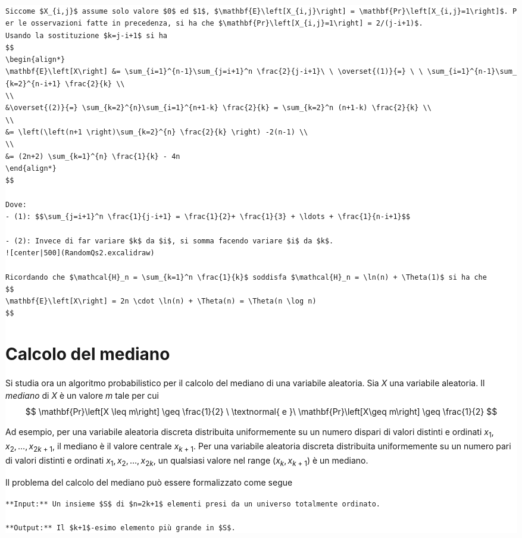 ```ad-Dimostrazione
Siccome $X_{i,j}$ assume solo valore $0$ ed $1$, $\mathbf{E}\left[X_{i,j}\right] = \mathbf{Pr}\left[X_{i,j}=1\right]$. Per le osservazioni fatte in precedenza, si ha che $\mathbf{Pr}\left[X_{i,j}=1\right] = 2/(j-i+1)$.
Usando la sostituzione $k=j-i+1$ si ha
$$
\begin{align*}
\mathbf{E}\left[X\right] &= \sum_{i=1}^{n-1}\sum_{j=i+1}^n \frac{2}{j-i+1}\ \ \overset{(1)}{=} \ \ \sum_{i=1}^{n-1}\sum_{k=2}^{n-i+1} \frac{2}{k} \\
\\
&\overset{(2)}{=} \sum_{k=2}^{n}\sum_{i=1}^{n+1-k} \frac{2}{k} = \sum_{k=2}^n (n+1-k) \frac{2}{k} \\
\\
&= \left(\left(n+1 \right)\sum_{k=2}^{n} \frac{2}{k} \right) -2(n-1) \\
\\
&= (2n+2) \sum_{k=1}^{n} \frac{1}{k} - 4n
\end{align*}
$$

Dove:
- (1): $$\sum_{j=i+1}^n \frac{1}{j-i+1} = \frac{1}{2}+ \frac{1}{3} + \ldots + \frac{1}{n-i+1}$$ 

- (2): Invece di far variare $k$ da $i$, si somma facendo variare $i$ da $k$. 
![center|500](RandomQs2.excalidraw)

Ricordando che $\mathcal{H}_n = \sum_{k=1}^n \frac{1}{k}$ soddisfa $\mathcal{H}_n = \ln(n) + \Theta(1)$ si ha che 
$$
\mathbf{E}\left[X\right] = 2n \cdot \ln(n) + \Theta(n) = \Theta(n \log n)
$$

```
# Calcolo del mediano
Si studia ora un algoritmo probabilistico per il calcolo del mediano di una variabile aleatoria.
Sia $X$ una variabile aleatoria. Il *mediano* di $X$ è un valore $m$ tale per cui 
$$
\mathbf{Pr}\left[X \leq m\right] \geq \frac{1}{2} \ \textnormal{ e }\ \mathbf{Pr}\left[X\geq m\right] \geq \frac{1}{2}
$$

Ad esempio, per una variabile aleatoria discreta distribuita uniformemente su un numero dispari di valori distinti e ordinati $x_1,x_2,\ldots,x_{2k+1},$ il mediano è il valore centrale $x_{k+1}.$ Per una variabile aleatoria discreta distribuita uniformemente su un numero pari di valori distinti e ordinati $x_1,x_2,\ldots,x_{2k},$ un qualsiasi valore nel range $(x_k,x_{k+1})$ è un mediano.

Il problema del calcolo del mediano può essere formalizzato come segue 

```ad-Problema
**Input:** Un insieme $S$ di $n=2k+1$ elementi presi da un universo totalmente ordinato.

**Output:** Il $k+1$-esimo elemento più grande in $S$.
```
